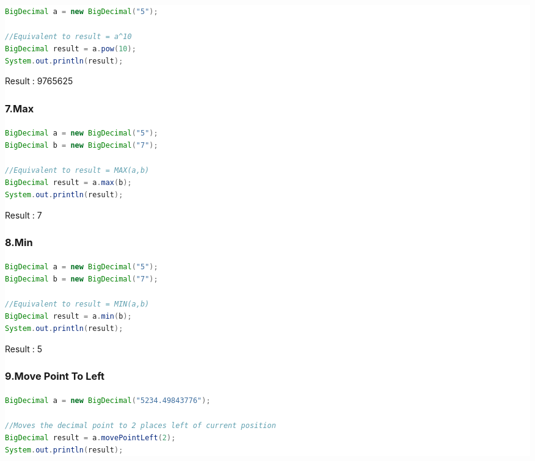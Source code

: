 ```java
BigDecimal a = new BigDecimal("5");

//Equivalent to result = a^10    
BigDecimal result = a.pow(10);
System.out.println(result);

```

> 
Result : 9765625


### 7.Max

```java
BigDecimal a = new BigDecimal("5");
BigDecimal b = new BigDecimal("7");

//Equivalent to result = MAX(a,b) 
BigDecimal result = a.max(b);
System.out.println(result);

```

> 
Result : 7


### 8.Min

```java
BigDecimal a = new BigDecimal("5");
BigDecimal b = new BigDecimal("7");

//Equivalent to result = MIN(a,b) 
BigDecimal result = a.min(b);
System.out.println(result);

```

> 
Result : 5


### 9.Move Point To Left

```java
BigDecimal a = new BigDecimal("5234.49843776");

//Moves the decimal point to 2 places left of current position
BigDecimal result = a.movePointLeft(2);
System.out.println(result);

```
